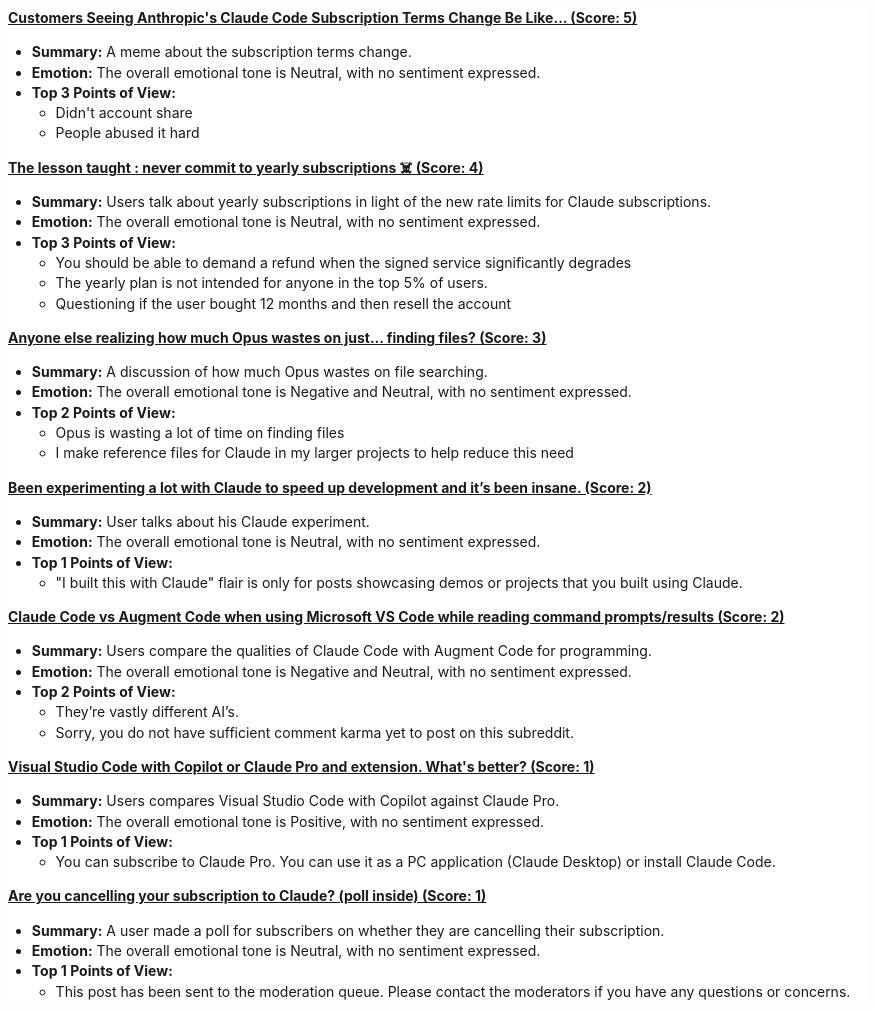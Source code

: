 **[Customers Seeing Anthropic's Claude Code Subscription Terms Change Be Like... (Score: 5)](https://v.redd.it/lmkgiv6j3off1)**
*   **Summary:** A meme about the subscription terms change.
*   **Emotion:** The overall emotional tone is Neutral, with no sentiment expressed.
*   **Top 3 Points of View:**
    *   Didn't account share
    *   People abused it hard

**[The lesson taught : never commit to yearly subscriptions ☠️ (Score: 4)](https://www.reddit.com/r/ClaudeAI/comments/1mbptft/the_lesson_taught_never_commit_to_yearly/)**
*   **Summary:** Users talk about yearly subscriptions in light of the new rate limits for Claude subscriptions.
*   **Emotion:** The overall emotional tone is Neutral, with no sentiment expressed.
*   **Top 3 Points of View:**
    *   You should be able to demand a refund when the signed service significantly degrades
    *   The yearly plan is not intended for anyone in the top 5% of users.
    *   Questioning if the user bought 12 months and then resell the account

**[Anyone else realizing how much Opus wastes on just... finding files? (Score: 3)](https://github.com/BeehiveInnovations/zen-mcp-server?tab=readme-ov-file#pro-tip-context-revival)**
*   **Summary:** A discussion of how much Opus wastes on file searching.
*   **Emotion:** The overall emotional tone is Negative and Neutral, with no sentiment expressed.
*   **Top 2 Points of View:**
    *   Opus is wasting a lot of time on finding files
    *   I make reference files for Claude in my larger projects to help reduce this need

**[Been experimenting a lot with Claude to speed up development and it’s been insane. (Score: 2)](https://github.com/codinganovel/cdf)**
*   **Summary:** User talks about his Claude experiment.
*   **Emotion:** The overall emotional tone is Neutral, with no sentiment expressed.
*   **Top 1 Points of View:**
    *   "I built this with Claude" flair is only for posts showcasing demos or projects that you built using Claude.

**[Claude Code vs Augment Code when using Microsoft VS Code while reading command prompts/results (Score: 2)](https://www.reddit.com/r/ClaudeAI/comments/1mbnyny/claude_code_vs_augment_code_when_using_microsoft/)**
*   **Summary:** Users compare the qualities of Claude Code with Augment Code for programming.
*   **Emotion:** The overall emotional tone is Negative and Neutral, with no sentiment expressed.
*   **Top 2 Points of View:**
    *   They’re vastly different AI’s.
    *   Sorry, you do not have sufficient comment karma yet to post on this subreddit.

**[Visual Studio Code with Copilot or Claude Pro and extension. What's better? (Score: 1)](https://www.reddit.com/r/ClaudeAI/comments/1mbo4tm/visual_studio_code_with_copilot_or_claude_pro_and/)**
*   **Summary:** Users compares Visual Studio Code with Copilot against Claude Pro.
*   **Emotion:** The overall emotional tone is Positive, with no sentiment expressed.
*   **Top 1 Points of View:**
    *   You can subscribe to Claude Pro. You can use it as a PC application (Claude Desktop) or install Claude Code.

**[Are you cancelling your subscription to Claude? (poll inside) (Score: 1)](https://www.reddit.com/r/ClaudeAI/comments/1mbqfwo/are_you_cancelling_your_subscription_to_claude/)**
*   **Summary:** A user made a poll for subscribers on whether they are cancelling their subscription.
*   **Emotion:** The overall emotional tone is Neutral, with no sentiment expressed.
*   **Top 1 Points of View:**
    *   This post has been sent to the moderation queue. Please contact the moderators if you have any questions or concerns.
